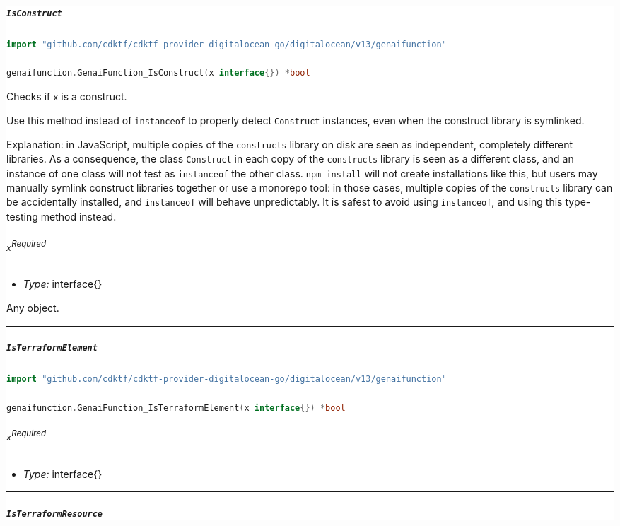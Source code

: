 ##### `IsConstruct` <a name="IsConstruct" id="@cdktf/provider-digitalocean.genaiFunction.GenaiFunction.isConstruct"></a>

```go
import "github.com/cdktf/cdktf-provider-digitalocean-go/digitalocean/v13/genaifunction"

genaifunction.GenaiFunction_IsConstruct(x interface{}) *bool
```

Checks if `x` is a construct.

Use this method instead of `instanceof` to properly detect `Construct`
instances, even when the construct library is symlinked.

Explanation: in JavaScript, multiple copies of the `constructs` library on
disk are seen as independent, completely different libraries. As a
consequence, the class `Construct` in each copy of the `constructs` library
is seen as a different class, and an instance of one class will not test as
`instanceof` the other class. `npm install` will not create installations
like this, but users may manually symlink construct libraries together or
use a monorepo tool: in those cases, multiple copies of the `constructs`
library can be accidentally installed, and `instanceof` will behave
unpredictably. It is safest to avoid using `instanceof`, and using
this type-testing method instead.

###### `x`<sup>Required</sup> <a name="x" id="@cdktf/provider-digitalocean.genaiFunction.GenaiFunction.isConstruct.parameter.x"></a>

- *Type:* interface{}

Any object.

---

##### `IsTerraformElement` <a name="IsTerraformElement" id="@cdktf/provider-digitalocean.genaiFunction.GenaiFunction.isTerraformElement"></a>

```go
import "github.com/cdktf/cdktf-provider-digitalocean-go/digitalocean/v13/genaifunction"

genaifunction.GenaiFunction_IsTerraformElement(x interface{}) *bool
```

###### `x`<sup>Required</sup> <a name="x" id="@cdktf/provider-digitalocean.genaiFunction.GenaiFunction.isTerraformElement.parameter.x"></a>

- *Type:* interface{}

---

##### `IsTerraformResource` <a name="IsTerraformResource" id="@cdktf/provider-digitalocean.genaiFunction.GenaiFunction.isTerraformResource"></a>
